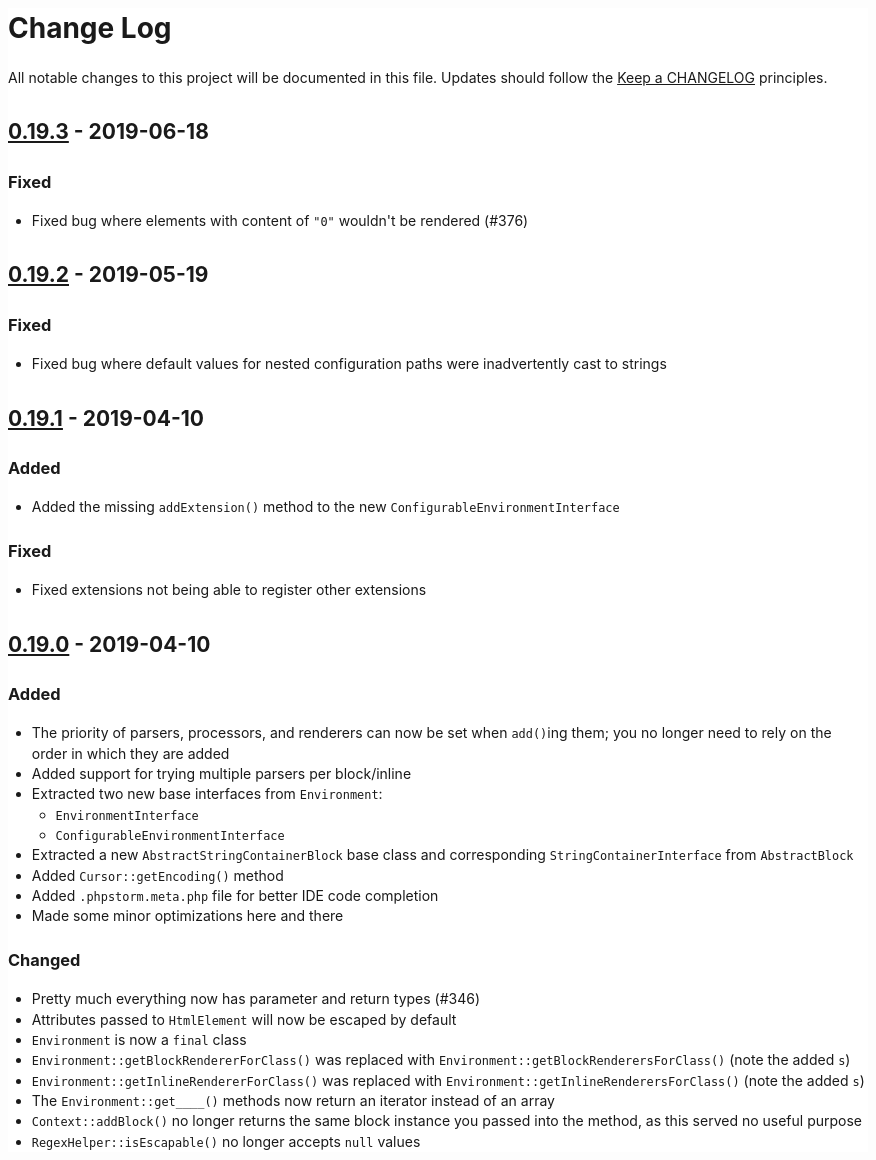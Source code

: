 # Change Log

All notable changes to this project will be documented in this file. Updates should follow
the [Keep a CHANGELOG](https://keepachangelog.com/) principles.

## [0.19.3] - 2019-06-18

### Fixed

- Fixed bug where elements with content of `"0"` wouldn't be rendered (#376)

## [0.19.2] - 2019-05-19

### Fixed

- Fixed bug where default values for nested configuration paths were inadvertently cast to strings

## [0.19.1] - 2019-04-10

### Added

- Added the missing `addExtension()` method to the new `ConfigurableEnvironmentInterface`

### Fixed

- Fixed extensions not being able to register other extensions

## [0.19.0] - 2019-04-10

### Added

- The priority of parsers, processors, and renderers can now be set when `add()`ing them; you no longer need to rely on
  the order in which they are added
- Added support for trying multiple parsers per block/inline
- Extracted two new base interfaces from `Environment`:
    - `EnvironmentInterface`
    - `ConfigurableEnvironmentInterface`
- Extracted a new `AbstractStringContainerBlock` base class and corresponding `StringContainerInterface`
  from `AbstractBlock`
- Added `Cursor::getEncoding()` method
- Added `.phpstorm.meta.php` file for better IDE code completion
- Made some minor optimizations here and there

### Changed

- Pretty much everything now has parameter and return types (#346)
- Attributes passed to `HtmlElement` will now be escaped by default
- `Environment` is now a `final` class
- `Environment::getBlockRendererForClass()` was replaced with `Environment::getBlockRenderersForClass()` (note the
  added `s`)
- `Environment::getInlineRendererForClass()` was replaced with `Environment::getInlineRenderersForClass()` (note the
  added `s`)
- The `Environment::get____()` methods now return an iterator instead of an array
- `Context::addBlock()` no longer returns the same block instance you passed into the method, as this served no useful
  purpose
- `RegexHelper::isEscapable()` no longer accepts `null` values

[0.19.3]: https://github.com/thephpleague/commonmark/compare/0.19.2...0.19.3
[0.19.2]: https://github.com/thephpleague/commonmark/compare/0.19.1...0.19.2
[0.19.1]: https://github.com/thephpleague/commonmark/compare/0.19.0...0.19.1
[0.19.0]: https://github.com/thephpleague/commonmark/compare/0.18.5...0.19.0
[0.18.5]: https://github.com/thephpleague/commonmark/compare/0.18.4...0.18.5
[0.18.4]: https://github.com/thephpleague/commonmark/compare/0.18.3...0.18.4
[0.18.3]: https://github.com/thephpleague/commonmark/compare/0.18.2...0.18.3
[0.18.2]: https://github.com/thephpleague/commonmark/compare/0.18.1...0.18.2
[0.18.1]: https://github.com/thephpleague/commonmark/compare/0.18.0...0.18.1
[0.18.0]: https://github.com/thephpleague/commonmark/compare/0.17.5...0.18.0
[0.17.5]: https://github.com/thephpleague/commonmark/compare/0.17.4...0.17.5
[0.17.4]: https://github.com/thephpleague/commonmark/compare/0.17.3...0.17.4
[0.17.3]: https://github.com/thephpleague/commonmark/compare/0.17.2...0.17.3
[0.17.2]: https://github.com/thephpleague/commonmark/compare/0.17.1...0.17.2
[0.17.1]: https://github.com/thephpleague/commonmark/compare/0.17.0...0.17.1
[0.17.0]: https://github.com/thephpleague/commonmark/compare/0.16.0...0.17.0
[0.16.0]: https://github.com/thephpleague/commonmark/compare/0.15.7...0.16.0
[0.15.7]: https://github.com/thephpleague/commonmark/compare/0.15.6...0.15.7
[0.15.6]: https://github.com/thephpleague/commonmark/compare/0.15.5...0.15.6
[0.15.5]: https://github.com/thephpleague/commonmark/compare/0.15.4...0.15.5
[0.15.4]: https://github.com/thephpleague/commonmark/compare/0.15.3...0.15.4
[0.15.3]: https://github.com/thephpleague/commonmark/compare/0.15.2...0.15.3
[0.15.2]: https://github.com/thephpleague/commonmark/compare/0.15.1...0.15.2
[0.15.1]: https://github.com/thephpleague/commonmark/compare/0.15.0...0.15.1
[0.15.0]: https://github.com/thephpleague/commonmark/compare/0.14.0...0.15.0
[0.14.0]: https://github.com/thephpleague/commonmark/compare/0.13.4...0.14.0
[0.13.4]: https://github.com/thephpleague/commonmark/compare/0.13.3...0.13.4
[0.13.3]: https://github.com/thephpleague/commonmark/compare/0.13.2...0.13.3
[0.13.2]: https://github.com/thephpleague/commonmark/compare/0.13.1...0.13.2
[0.13.1]: https://github.com/thephpleague/commonmark/compare/0.13.0...0.13.1
[0.13.0]: https://github.com/thephpleague/commonmark/compare/0.12.0...0.13.0
[0.12.0]: https://github.com/thephpleague/commonmark/compare/0.11.3...0.12.0
[0.11.3]: https://github.com/thephpleague/commonmark/compare/0.11.2...0.11.3
[0.11.2]: https://github.com/thephpleague/commonmark/compare/0.11.1...0.11.2
[0.11.1]: https://github.com/thephpleague/commonmark/compare/0.11.0...0.11.1
[0.11.0]: https://github.com/thephpleague/commonmark/compare/0.10.0...0.11.0
[0.10.0]: https://github.com/thephpleague/commonmark/compare/0.9.0...0.10.0
[0.9.0]: https://github.com/thephpleague/commonmark/compare/0.8.0...0.9.0
[0.8.0]: https://github.com/thephpleague/commonmark/compare/0.7.2...0.8.0
[0.7.2]: https://github.com/thephpleague/commonmark/compare/0.7.1...0.7.2
[0.7.1]: https://github.com/thephpleague/commonmark/compare/0.7.0...0.7.1
[0.7.0]: https://github.com/thephpleague/commonmark/compare/0.6.1...0.7.0
[0.6.1]: https://github.com/thephpleague/commonmark/compare/0.6.0...0.6.1
[0.6.0]: https://github.com/thephpleague/commonmark/compare/0.5.1...0.6.0
[0.5.1]: https://github.com/thephpleague/commonmark/compare/0.5.0...0.5.1
[0.5.0]: https://github.com/thephpleague/commonmark/compare/0.4.0...0.5.0
[0.4.0]: https://github.com/thephpleague/commonmark/compare/0.3.0...0.4.0
[0.3.0]: https://github.com/thephpleague/commonmark/compare/0.2.1...0.3.0
[0.2.1]: https://github.com/thephpleague/commonmark/compare/0.2.0...0.2.1
[0.2.0]: https://github.com/thephpleague/commonmark/compare/0.1.2...0.2.0
[0.1.2]: https://github.com/thephpleague/commonmark/compare/0.1.1...0.1.2
[0.1.1]: https://github.com/thephpleague/commonmark/compare/0.1.0...0.1.1